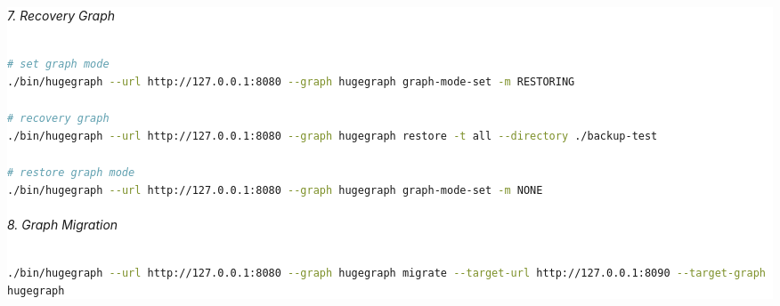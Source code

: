 ###### 7. Recovery Graph

```bash
# set graph mode
./bin/hugegraph --url http://127.0.0.1:8080 --graph hugegraph graph-mode-set -m RESTORING

# recovery graph
./bin/hugegraph --url http://127.0.0.1:8080 --graph hugegraph restore -t all --directory ./backup-test

# restore graph mode
./bin/hugegraph --url http://127.0.0.1:8080 --graph hugegraph graph-mode-set -m NONE
```

###### 8. Graph Migration

```bash
./bin/hugegraph --url http://127.0.0.1:8080 --graph hugegraph migrate --target-url http://127.0.0.1:8090 --target-graph hugegraph
```
